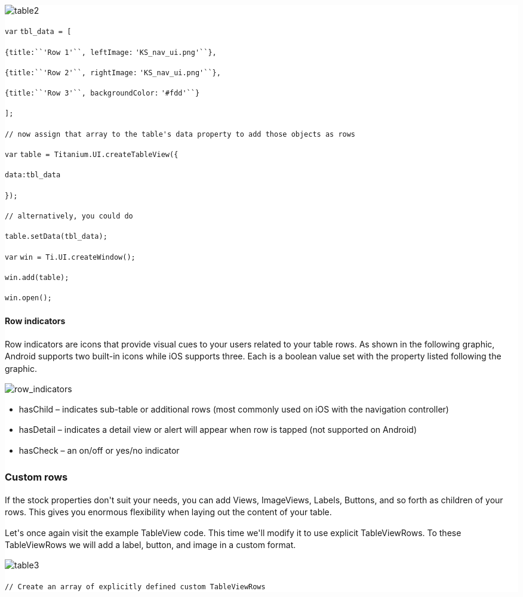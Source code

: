 ![table2](/Images/appc/download/attachments/29004930/table2.png)

`var` `tbl_data = [`

`{title:``'Row 1'``, leftImage:` `'KS_nav_ui.png'``},`

`{title:``'Row 2'``, rightImage:` `'KS_nav_ui.png'``},`

`{title:``'Row 3'``, backgroundColor:` `'#fdd'``}`

`];`

`// now assign that array to the table's data property to add those objects as rows`

`var` `table = Titanium.UI.createTableView({`

`data:tbl_data`

`});`

`// alternatively, you could do`

`table.setData(tbl_data);`

`var` `win = Ti.UI.createWindow();`

`win.add(table);`

`win.open();`

#### Row indicators

Row indicators are icons that provide visual cues to your users related to your table rows. As shown in the following graphic, Android supports two built-in icons while iOS supports three. Each is a boolean value set with the property listed following the graphic.

![row_indicators](/Images/appc/download/attachments/29004930/row_indicators.png)

*   hasChild – indicates sub-table or additional rows (most commonly used on iOS with the navigation controller)
    
*   hasDetail – indicates a detail view or alert will appear when row is tapped (not supported on Android)
    
*   hasCheck – an on/off or yes/no indicator
    

### Custom rows

If the stock properties don't suit your needs, you can add Views, ImageViews, Labels, Buttons, and so forth as children of your rows. This gives you enormous flexibility when laying out the content of your table.

Let's once again visit the example TableView code. This time we'll modify it to use explicit TableViewRows. To these TableViewRows we will add a label, button, and image in a custom format.

![table3](/Images/appc/download/attachments/29004930/table3.png)

`// Create an array of explicitly defined custom TableViewRows`
